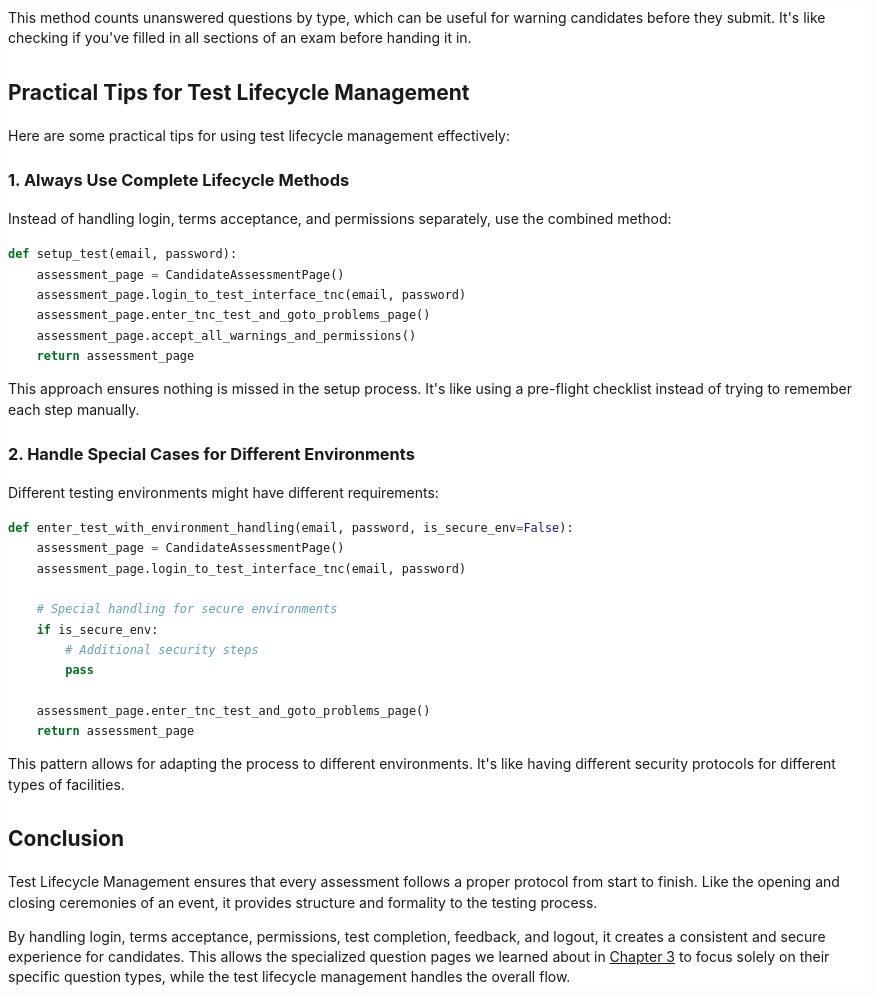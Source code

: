This method counts unanswered questions by type, which can be useful for warning candidates before they submit. It's like checking if you've filled in all sections of an exam before handing it in.

## Practical Tips for Test Lifecycle Management

Here are some practical tips for using test lifecycle management effectively:

### 1. Always Use Complete Lifecycle Methods

Instead of handling login, terms acceptance, and permissions separately, use the combined method:

```python
def setup_test(email, password):
    assessment_page = CandidateAssessmentPage()
    assessment_page.login_to_test_interface_tnc(email, password)
    assessment_page.enter_tnc_test_and_goto_problems_page()
    assessment_page.accept_all_warnings_and_permissions()
    return assessment_page
```

This approach ensures nothing is missed in the setup process. It's like using a pre-flight checklist instead of trying to remember each step manually.

### 2. Handle Special Cases for Different Environments

Different testing environments might have different requirements:

```python
def enter_test_with_environment_handling(email, password, is_secure_env=False):
    assessment_page = CandidateAssessmentPage()
    assessment_page.login_to_test_interface_tnc(email, password)
    
    # Special handling for secure environments
    if is_secure_env:
        # Additional security steps
        pass
        
    assessment_page.enter_tnc_test_and_goto_problems_page()
    return assessment_page
```

This pattern allows for adapting the process to different environments. It's like having different security protocols for different types of facilities.

## Conclusion

Test Lifecycle Management ensures that every assessment follows a proper protocol from start to finish. Like the opening and closing ceremonies of an event, it provides structure and formality to the testing process.

By handling login, terms acceptance, permissions, test completion, feedback, and logout, it creates a consistent and secure experience for candidates. This allows the specialized question pages we learned about in [Chapter 3](03_specialized_question_pages_.md) to focus solely on their specific question types, while the test lifecycle management handles the overall flow.
